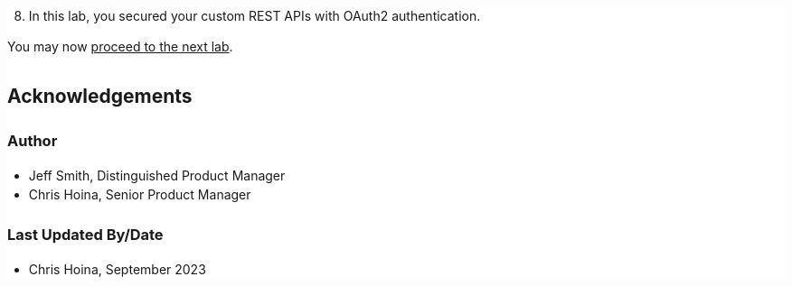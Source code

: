 8. In this lab, you secured your custom REST APIs with OAuth2 authentication.

You may now [proceed to the next lab](#next).

## Acknowledgements

### Author

- Jeff Smith, Distinguished Product Manager
- Chris Hoina, Senior Product Manager

### Last Updated By/Date

- Chris Hoina, September 2023
